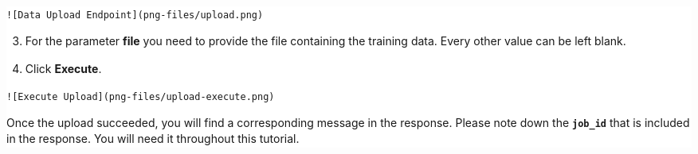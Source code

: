     ![Data Upload Endpoint](png-files/upload.png)

  3. For the parameter **file** you need to provide the file containing the training data. Every other value can be left blank.

  4. Click **Execute**.

    ![Execute Upload](png-files/upload-execute.png)

Once the upload succeeded, you will find a corresponding message in the response. Please note down the **`job_id`** that is included in the response. You will need it throughout this tutorial.
